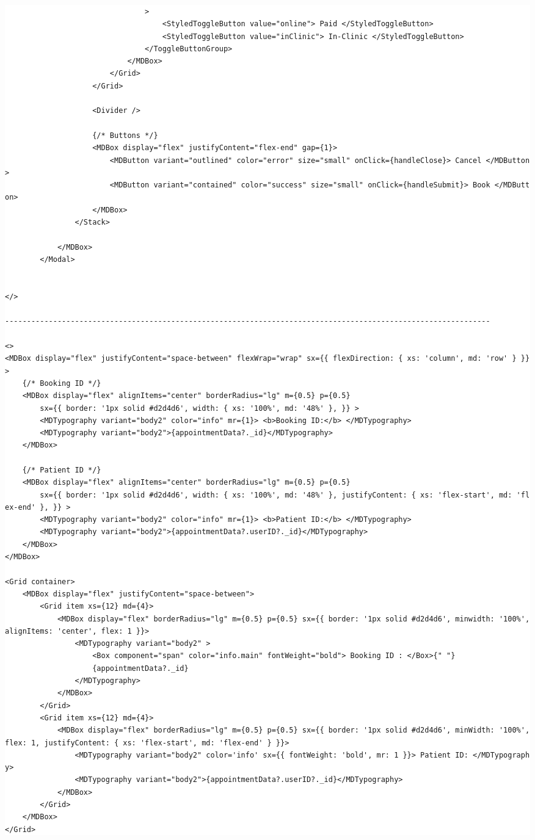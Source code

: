                                     >
                                        <StyledToggleButton value="online"> Paid </StyledToggleButton>
                                        <StyledToggleButton value="inClinic"> In-Clinic </StyledToggleButton>
                                    </ToggleButtonGroup>
                                </MDBox>
                            </Grid>
                        </Grid>

                        <Divider />

                        {/* Buttons */}
                        <MDBox display="flex" justifyContent="flex-end" gap={1}>
                            <MDButton variant="outlined" color="error" size="small" onClick={handleClose}> Cancel </MDButton>
                            <MDButton variant="contained" color="success" size="small" onClick={handleSubmit}> Book </MDButton>
                        </MDBox>
                    </Stack>

                </MDBox>
            </Modal>

    
    </>

    ---------------------------------------------------------------------------------------------------------------

    <>
    <MDBox display="flex" justifyContent="space-between" flexWrap="wrap" sx={{ flexDirection: { xs: 'column', md: 'row' } }} >
        {/* Booking ID */}
        <MDBox display="flex" alignItems="center" borderRadius="lg" m={0.5} p={0.5}
            sx={{ border: '1px solid #d2d4d6', width: { xs: '100%', md: '48%' }, }} >
            <MDTypography variant="body2" color="info" mr={1}> <b>Booking ID:</b> </MDTypography>
            <MDTypography variant="body2">{appointmentData?._id}</MDTypography>
        </MDBox>

        {/* Patient ID */}
        <MDBox display="flex" alignItems="center" borderRadius="lg" m={0.5} p={0.5}
            sx={{ border: '1px solid #d2d4d6', width: { xs: '100%', md: '48%' }, justifyContent: { xs: 'flex-start', md: 'flex-end' }, }} >
            <MDTypography variant="body2" color="info" mr={1}> <b>Patient ID:</b> </MDTypography>
            <MDTypography variant="body2">{appointmentData?.userID?._id}</MDTypography>
        </MDBox>
    </MDBox>

    <Grid container>
        <MDBox display="flex" justifyContent="space-between">
            <Grid item xs={12} md={4}>
                <MDBox display="flex" borderRadius="lg" m={0.5} p={0.5} sx={{ border: '1px solid #d2d4d6', minwidth: '100%', alignItems: 'center', flex: 1 }}>
                    <MDTypography variant="body2" >
                        <Box component="span" color="info.main" fontWeight="bold"> Booking ID : </Box>{" "}
                        {appointmentData?._id}
                    </MDTypography>
                </MDBox>
            </Grid>
            <Grid item xs={12} md={4}>
                <MDBox display="flex" borderRadius="lg" m={0.5} p={0.5} sx={{ border: '1px solid #d2d4d6', minWidth: '100%', flex: 1, justifyContent: { xs: 'flex-start', md: 'flex-end' } }}>
                    <MDTypography variant="body2" color='info' sx={{ fontWeight: 'bold', mr: 1 }}> Patient ID: </MDTypography>
                    <MDTypography variant="body2">{appointmentData?.userID?._id}</MDTypography>
                </MDBox>
            </Grid>
        </MDBox>
    </Grid>
